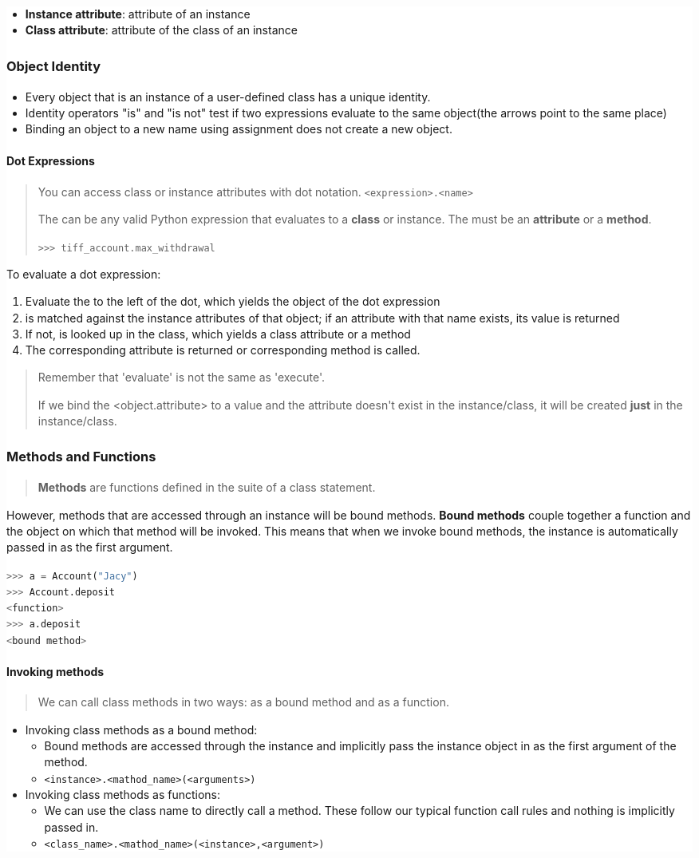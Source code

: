 - **Instance attribute**: attribute of an instance
- **Class attribute**: attribute of the class of an instance

### Object Identity

- Every object that is an instance of a user-defined class has a unique identity.
- Identity operators "is" and "is not" test if two expressions evaluate to the same object(the arrows point to the same place)
- Binding an object to a new name using assignment does not create a new object.

#### Dot Expressions

> You can access class or instance attributes with dot notation. `<expression>.<name>`
>
> The <expression> can be any valid Python expression that evaluates to a **class** or instance. The <name> must be an **attribute** or a **method**. 
>
> ```python
> >>> tiff_account.max_withdrawal
> ```

To evaluate a dot expression:

1. Evaluate the <expression> to the left of the dot, which yields the object of the dot expression
2. <name> is matched against the instance attributes of that object; if an attribute with that name exists, its value is returned
3. If not, <name> is looked up in the class, which yields a class attribute or a method
4. The corresponding attribute is returned or corresponding method is called.

> Remember that 'evaluate' is not the same as 'execute'.
>
> If we bind the <object.attribute> to a value and the attribute doesn't exist in the instance/class, it will be created **just** in the instance/class.

### Methods and Functions

> **Methods** are functions defined in the suite of a class statement.

However, methods that are accessed through an instance will be bound methods. **Bound methods** couple together a function and the object on which that method will be invoked. This means that when we invoke bound methods, the instance is automatically passed in as the first argument.

```python
>>> a = Account("Jacy")
>>> Account.deposit
<function>
>>> a.deposit
<bound method>
```

#### Invoking methods

> We can call class methods in two ways: as a bound method and as a function.

- Invoking class methods as a bound method:
  - Bound methods are accessed through the instance and implicitly pass the instance object in as the first argument of the method.
  - `<instance>.<mathod_name>(<arguments>)`
- Invoking class methods as functions:
  - We can use the class name to directly call a method. These follow our typical function call rules and nothing is implicitly passed in.
  - `<class_name>.<mathod_name>(<instance>,<argument>)`
